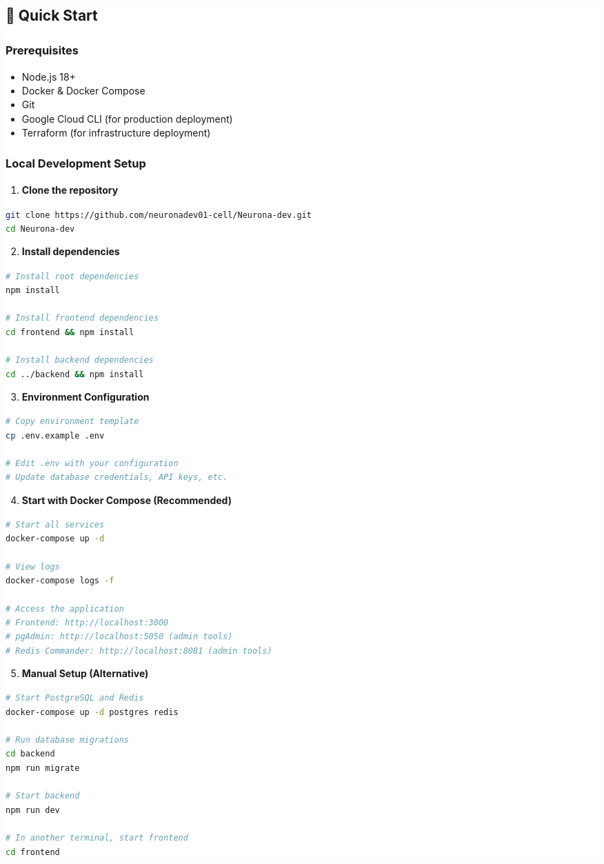 ## 🚀 Quick Start

### Prerequisites
- Node.js 18+
- Docker & Docker Compose
- Git
- Google Cloud CLI (for production deployment)
- Terraform (for infrastructure deployment)

### Local Development Setup

1. **Clone the repository**
```bash
git clone https://github.com/neuronadev01-cell/Neurona-dev.git
cd Neurona-dev
```

2. **Install dependencies**
```bash
# Install root dependencies
npm install

# Install frontend dependencies
cd frontend && npm install

# Install backend dependencies
cd ../backend && npm install
```

3. **Environment Configuration**
```bash
# Copy environment template
cp .env.example .env

# Edit .env with your configuration
# Update database credentials, API keys, etc.
```

4. **Start with Docker Compose (Recommended)**
```bash
# Start all services
docker-compose up -d

# View logs
docker-compose logs -f

# Access the application
# Frontend: http://localhost:3000
# pgAdmin: http://localhost:5050 (admin tools)
# Redis Commander: http://localhost:8081 (admin tools)
```

5. **Manual Setup (Alternative)**
```bash
# Start PostgreSQL and Redis
docker-compose up -d postgres redis

# Run database migrations
cd backend
npm run migrate

# Start backend
npm run dev

# In another terminal, start frontend
cd frontend
```